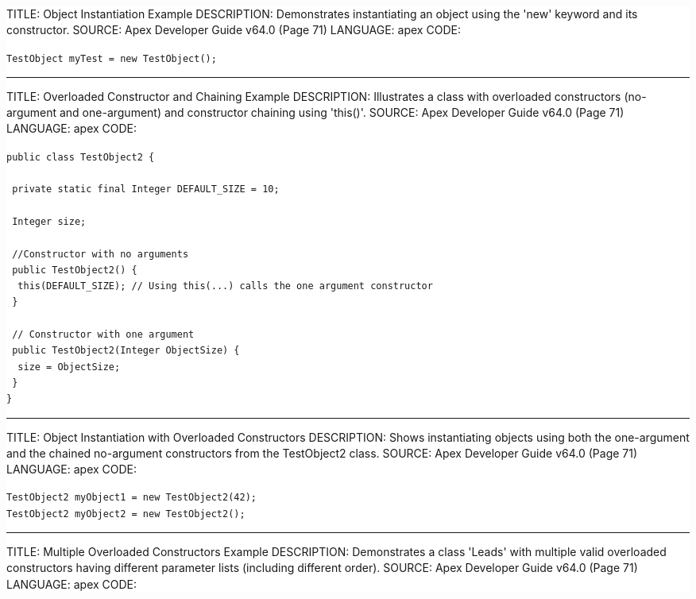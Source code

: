 
TITLE: Object Instantiation Example
DESCRIPTION: Demonstrates instantiating an object using the 'new' keyword and its constructor.
SOURCE: Apex Developer Guide v64.0 (Page 71)
LANGUAGE: apex
CODE:

```apex
TestObject myTest = new TestObject();
```

---

TITLE: Overloaded Constructor and Chaining Example
DESCRIPTION: Illustrates a class with overloaded constructors (no-argument and one-argument) and constructor chaining using 'this()'.
SOURCE: Apex Developer Guide v64.0 (Page 71)
LANGUAGE: apex
CODE:

```apex
public class TestObject2 {

 private static final Integer DEFAULT_SIZE = 10;

 Integer size;

 //Constructor with no arguments
 public TestObject2() {
  this(DEFAULT_SIZE); // Using this(...) calls the one argument constructor
 }

 // Constructor with one argument
 public TestObject2(Integer ObjectSize) {
  size = ObjectSize;
 }
}
```

---

TITLE: Object Instantiation with Overloaded Constructors
DESCRIPTION: Shows instantiating objects using both the one-argument and the chained no-argument constructors from the TestObject2 class.
SOURCE: Apex Developer Guide v64.0 (Page 71)
LANGUAGE: apex
CODE:

```apex
TestObject2 myObject1 = new TestObject2(42);
TestObject2 myObject2 = new TestObject2();
```

---

TITLE: Multiple Overloaded Constructors Example
DESCRIPTION: Demonstrates a class 'Leads' with multiple valid overloaded constructors having different parameter lists (including different order).
SOURCE: Apex Developer Guide v64.0 (Page 71)
LANGUAGE: apex
CODE:

